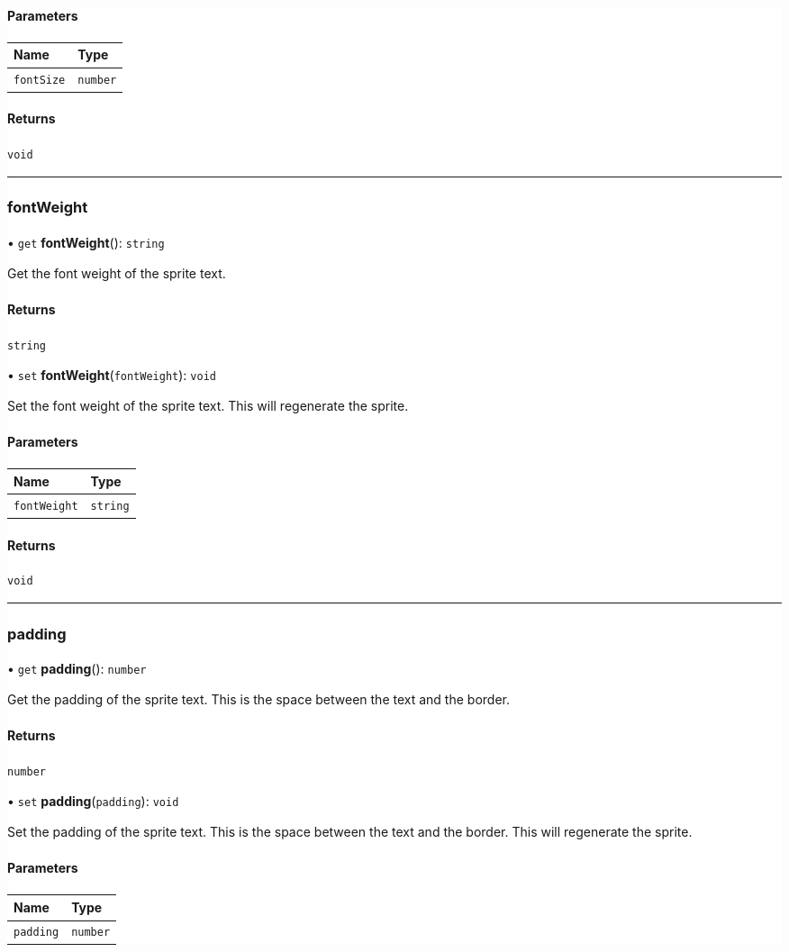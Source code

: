 #### Parameters

| Name | Type |
| :------ | :------ |
| `fontSize` | `number` |

#### Returns

`void`

___

### fontWeight

• `get` **fontWeight**(): `string`

Get the font weight of the sprite text.

#### Returns

`string`

• `set` **fontWeight**(`fontWeight`): `void`

Set the font weight of the sprite text. This will regenerate the sprite.

#### Parameters

| Name | Type |
| :------ | :------ |
| `fontWeight` | `string` |

#### Returns

`void`

___

### padding

• `get` **padding**(): `number`

Get the padding of the sprite text. This is the space between the text and
the border.

#### Returns

`number`

• `set` **padding**(`padding`): `void`

Set the padding of the sprite text. This is the space between the text and
the border. This will regenerate the sprite.

#### Parameters

| Name | Type |
| :------ | :------ |
| `padding` | `number` |
